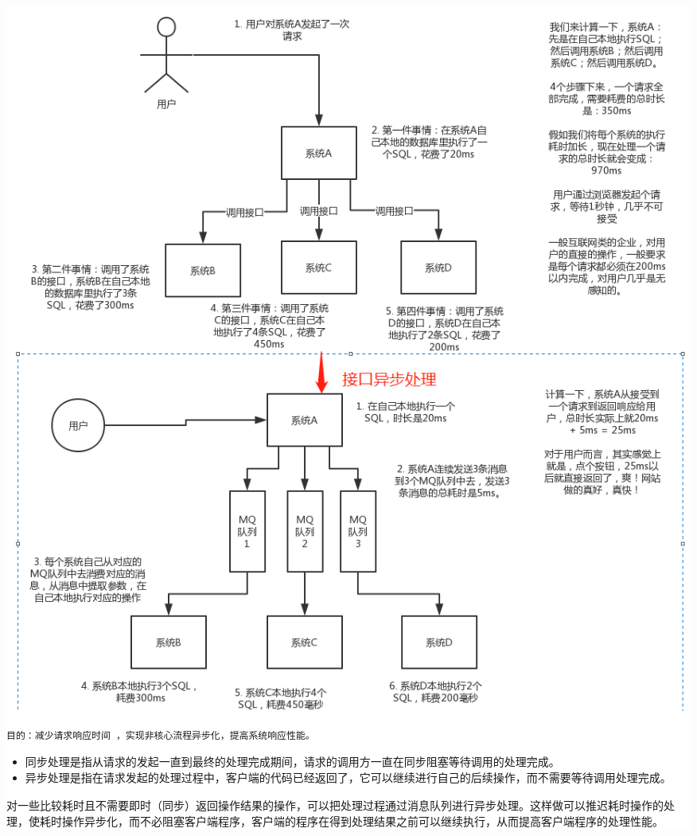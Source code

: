 ![image-20240312141150062](images/image-20240312141150062.png)

`目的：减少请求响应时间 ，实现非核心流程异步化，提高系统响应性能。`

- 同步处理是指从请求的发起一直到最终的处理完成期间，请求的调用方一直在同步阻塞等待调用的处理完成。
- 异步处理是指在请求发起的处理过程中，客户端的代码已经返回了，它可以继续进行自己的后续操作，而不需要等待调用处理完成。

对一些比较耗时且不需要即时（同步）返回操作结果的操作，可以把处理过程通过消息队列进行异步处理。这样做可以推迟耗时操作的处理，使耗时操作异步化，而不必阻塞客户端程序，客户端的程序在得到处理结果之前可以继续执行，从而提高客户端程序的处理性能。
